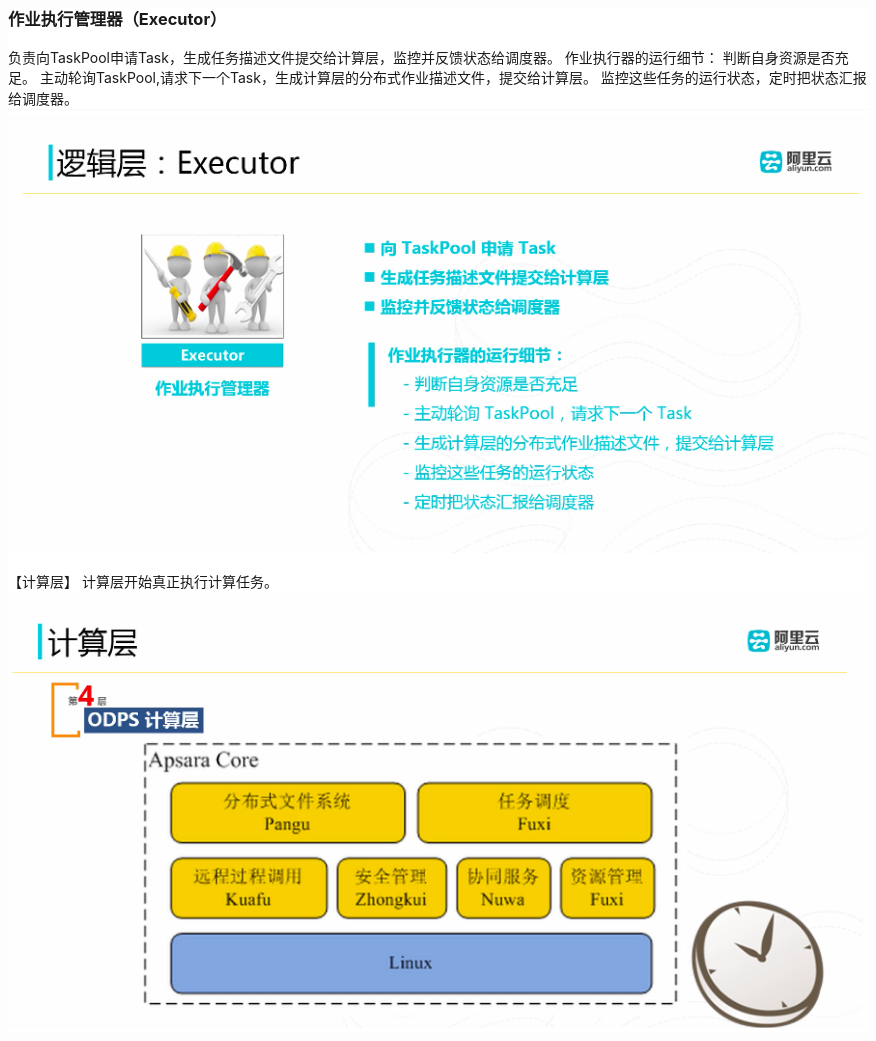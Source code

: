 
### 作业执行管理器（Executor）
负责向TaskPool申请Task，生成任务描述文件提交给计算层，监控并反馈状态给调度器。
作业执行器的运行细节：
判断自身资源是否充足。
主动轮询TaskPool,请求下一个Task，生成计算层的分布式作业描述文件，提交给计算层。
监控这些任务的运行状态，定时把状态汇报给调度器。
![Image](https://github.com/ReturnTears/allst-database/blob/master/allst-odps/src/main/resources/static/picture/executor.png)


【计算层】
计算层开始真正执行计算任务。
![Image](https://github.com/ReturnTears/allst-database/blob/master/allst-odps/src/main/resources/static/picture/计算层.png)
